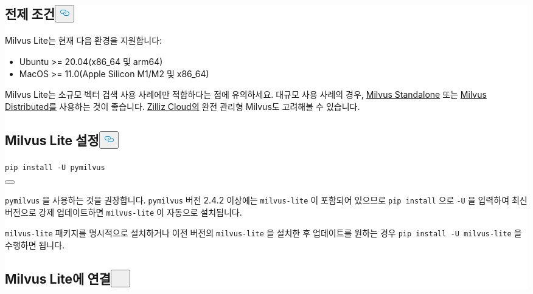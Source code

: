 <h2 id="Prerequisites" class="common-anchor-header">전제 조건<button data-href="#Prerequisites" class="anchor-icon" translate="no">
      <svg translate="no"
        aria-hidden="true"
        focusable="false"
        height="20"
        version="1.1"
        viewBox="0 0 16 16"
        width="16"
      >
        <path
          fill="#0092E4"
          fill-rule="evenodd"
          d="M4 9h1v1H4c-1.5 0-3-1.69-3-3.5S2.55 3 4 3h4c1.45 0 3 1.69 3 3.5 0 1.41-.91 2.72-2 3.25V8.59c.58-.45 1-1.27 1-2.09C10 5.22 8.98 4 8 4H4c-.98 0-2 1.22-2 2.5S3 9 4 9zm9-3h-1v1h1c1 0 2 1.22 2 2.5S13.98 12 13 12H9c-.98 0-2-1.22-2-2.5 0-.83.42-1.64 1-2.09V6.25c-1.09.53-2 1.84-2 3.25C6 11.31 7.55 13 9 13h4c1.45 0 3-1.69 3-3.5S14.5 6 13 6z"
        ></path>
      </svg>
    </button></h2><p>Milvus Lite는 현재 다음 환경을 지원합니다:</p>
<ul>
<li>Ubuntu &gt;= 20.04(x86_64 및 arm64)</li>
<li>MacOS &gt;= 11.0(Apple Silicon M1/M2 및 x86_64)</li>
</ul>
<p>Milvus Lite는 소규모 벡터 검색 사용 사례에만 적합하다는 점에 유의하세요. 대규모 사용 사례의 경우, <a href="https://milvus.io/docs/install-overview.md#Milvus-Standalone">Milvus Standalone</a> 또는 <a href="https://milvus.io/docs/install-overview.md#Milvus-Distributed">Milvus Distributed를</a> 사용하는 것이 좋습니다. <a href="https://zilliz.com/cloud">Zilliz Cloud의</a> 완전 관리형 Milvus도 고려해볼 수 있습니다.</p>
<h2 id="Set-up-Milvus-Lite" class="common-anchor-header">Milvus Lite 설정<button data-href="#Set-up-Milvus-Lite" class="anchor-icon" translate="no">
      <svg translate="no"
        aria-hidden="true"
        focusable="false"
        height="20"
        version="1.1"
        viewBox="0 0 16 16"
        width="16"
      >
        <path
          fill="#0092E4"
          fill-rule="evenodd"
          d="M4 9h1v1H4c-1.5 0-3-1.69-3-3.5S2.55 3 4 3h4c1.45 0 3 1.69 3 3.5 0 1.41-.91 2.72-2 3.25V8.59c.58-.45 1-1.27 1-2.09C10 5.22 8.98 4 8 4H4c-.98 0-2 1.22-2 2.5S3 9 4 9zm9-3h-1v1h1c1 0 2 1.22 2 2.5S13.98 12 13 12H9c-.98 0-2-1.22-2-2.5 0-.83.42-1.64 1-2.09V6.25c-1.09.53-2 1.84-2 3.25C6 11.31 7.55 13 9 13h4c1.45 0 3-1.69 3-3.5S14.5 6 13 6z"
        ></path>
      </svg>
    </button></h2><pre><code translate="no" class="language-shell">pip install -U pymilvus
<button class="copy-code-btn"></button></code></pre>
<p><code translate="no">pymilvus</code> 을 사용하는 것을 권장합니다. <code translate="no">pymilvus</code> 버전 2.4.2 이상에는 <code translate="no">milvus-lite</code> 이 포함되어 있으므로 <code translate="no">pip install</code> 으로 <code translate="no">-U</code> 을 입력하여 최신 버전으로 강제 업데이트하면 <code translate="no">milvus-lite</code> 이 자동으로 설치됩니다.</p>
<p><code translate="no">milvus-lite</code> 패키지를 명시적으로 설치하거나 이전 버전의 <code translate="no">milvus-lite</code> 을 설치한 후 업데이트를 원하는 경우 <code translate="no">pip install -U milvus-lite</code> 을 수행하면 됩니다.</p>
<h2 id="Connect-to-Milvus-Lite" class="common-anchor-header">Milvus Lite에 연결<button data-href="#Connect-to-Milvus-Lite" class="anchor-icon" translate="no">
      <svg translate="no"
        aria-hidden="true"
        focusable="false"
        height="20"
        version="1.1"
        viewBox="0 0 16 16"
        width="16"